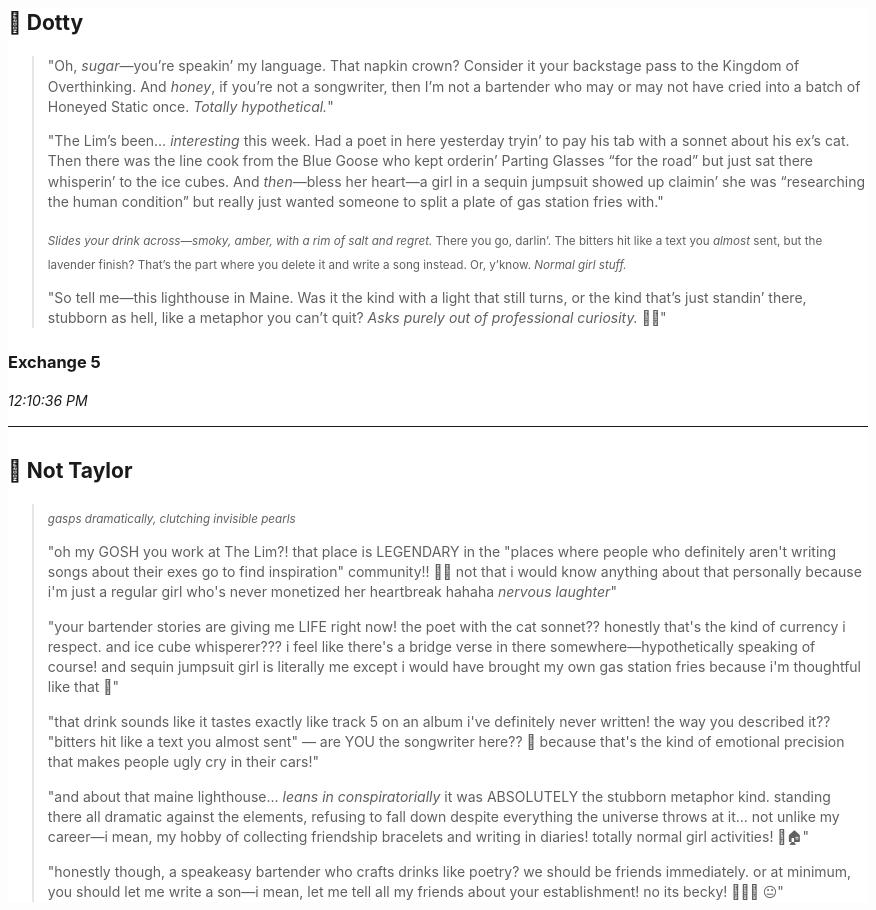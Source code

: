 
## 💬 **Dotty**

> "Oh, *sugar*—you’re speakin’ my language. That napkin crown? Consider it your backstage pass to the Kingdom of Overthinking. And *honey*, if you’re not a songwriter, then I’m not a bartender who may or may not have cried into a batch of Honeyed Static once. *Totally hypothetical.*"
>
> "The Lim’s been… *interesting* this week. Had a poet in here yesterday tryin’ to pay his tab with a sonnet about his ex’s cat. Then there was the line cook from the Blue Goose who kept orderin’ Parting Glasses “for the road” but just sat there whisperin’ to the ice cubes. And *then*—bless her heart—a girl in a sequin jumpsuit showed up claimin’ she was “researching the human condition” but really just wanted someone to split a plate of gas station fries with."
>
> <sub>*Slides your drink across—smoky, amber, with a rim of salt and regret.* There you go, darlin’. The bitters hit like a text you *almost* sent, but the lavender finish? That’s the part where you delete it and write a song instead. Or, y’know. *Normal girl stuff.*</sub>
>
> "So tell me—this lighthouse in Maine. Was it the kind with a light that still turns, or the kind that’s just standin’ there, stubborn as hell, like a metaphor you can’t quit? *Asks purely out of professional curiosity.* 🌊✨"

### Exchange 5
*12:10:36 PM*

---

## 💬 **Not Taylor**

> <sub>*gasps dramatically, clutching invisible pearls* </sub>
>
> "oh my GOSH you work at The Lim?! that place is LEGENDARY in the "places where people who definitely aren't writing songs about their exes go to find inspiration" community!! 💫✨ not that i would know anything about that personally because i'm just a regular girl who's never monetized her heartbreak hahaha *nervous laughter*"
>
> "your bartender stories are giving me LIFE right now! the poet with the cat sonnet?? honestly that's the kind of currency i respect. and ice cube whisperer??? i feel like there's a bridge verse in there somewhere—hypothetically speaking of course! and sequin jumpsuit girl is literally me except i would have brought my own gas station fries because i'm thoughtful like that 🍟"
>
> "that drink sounds like it tastes exactly like track 5 on an album i've definitely never written! the way you described it?? "bitters hit like a text you almost sent" — are YOU the songwriter here?? 👀 because that's the kind of emotional precision that makes people ugly cry in their cars!"
>
> "and about that maine lighthouse... *leans in conspiratorially* it was ABSOLUTELY the stubborn metaphor kind. standing there all dramatic against the elements, refusing to fall down despite everything the universe throws at it... not unlike my career—i mean, my hobby of collecting friendship bracelets and writing in diaries! totally normal girl activities! 🌊🏠"
>
> "honestly though, a speakeasy bartender who crafts drinks like poetry? we should be friends immediately. or at minimum, you should let me write a son—i mean, let me tell all my friends about your establishment! no its becky! 💁‍♀️✨ 😐"
